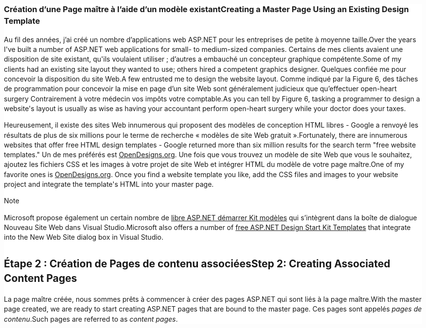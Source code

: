 
### <a name="creating-a-master-page-using-an-existing-design-template"></a><span data-ttu-id="07dc7-228">Création d’une Page maître à l’aide d’un modèle existant</span><span class="sxs-lookup"><span data-stu-id="07dc7-228">Creating a Master Page Using an Existing Design Template</span></span>

<span data-ttu-id="07dc7-229">Au fil des années, j’ai créé un nombre d’applications web ASP.NET pour les entreprises de petite à moyenne taille.</span><span class="sxs-lookup"><span data-stu-id="07dc7-229">Over the years I've built a number of ASP.NET web applications for small- to medium-sized companies.</span></span> <span data-ttu-id="07dc7-230">Certains de mes clients avaient une disposition de site existant, qu'ils voulaient utiliser ; d’autres a embauché un concepteur graphique compétente.</span><span class="sxs-lookup"><span data-stu-id="07dc7-230">Some of my clients had an existing site layout they wanted to use; others hired a competent graphics designer.</span></span> <span data-ttu-id="07dc7-231">Quelques confiée me pour concevoir la disposition du site Web.</span><span class="sxs-lookup"><span data-stu-id="07dc7-231">A few entrusted me to design the website layout.</span></span> <span data-ttu-id="07dc7-232">Comme indiqué par la Figure 6, des tâches de programmation pour concevoir la mise en page d’un site Web sont généralement judicieux que qu’effectuer open-heart surgery Contrairement à votre médecin vos impôts votre comptable.</span><span class="sxs-lookup"><span data-stu-id="07dc7-232">As you can tell by Figure 6, tasking a programmer to design a website's layout is usually as wise as having your accountant perform open-heart surgery while your doctor does your taxes.</span></span>

<span data-ttu-id="07dc7-233">Heureusement, il existe des sites Web innumerous qui proposent des modèles de conception HTML libres - Google a renvoyé les résultats de plus de six millions pour le terme de recherche « modèles de site Web gratuit ».</span><span class="sxs-lookup"><span data-stu-id="07dc7-233">Fortunately, there are innumerous websites that offer free HTML design templates - Google returned more than six million results for the search term "free website templates."</span></span> <span data-ttu-id="07dc7-234">Un de mes préférés est [OpenDesigns.org](http://opendesigns.org/). Une fois que vous trouvez un modèle de site Web que vous le souhaitez, ajoutez les fichiers CSS et les images à votre projet de site Web et intégrer HTML du modèle de votre page maître.</span><span class="sxs-lookup"><span data-stu-id="07dc7-234">One of my favorite ones is [OpenDesigns.org](http://opendesigns.org/). Once you find a website template you like, add the CSS files and images to your website project and integrate the template's HTML into your master page.</span></span>

> [!NOTE]
> <span data-ttu-id="07dc7-235">Microsoft propose également un certain nombre de [libre ASP.NET démarrer Kit modèles](https://msdn.microsoft.com/asp.net/aa336613.aspx) qui s’intègrent dans la boîte de dialogue Nouveau Site Web dans Visual Studio.</span><span class="sxs-lookup"><span data-stu-id="07dc7-235">Microsoft also offers a number of [free ASP.NET Design Start Kit Templates](https://msdn.microsoft.com/asp.net/aa336613.aspx) that integrate into the New Web Site dialog box in Visual Studio.</span></span>


## <a name="step-2-creating-associated-content-pages"></a><span data-ttu-id="07dc7-236">Étape 2 : Création de Pages de contenu associées</span><span class="sxs-lookup"><span data-stu-id="07dc7-236">Step 2: Creating Associated Content Pages</span></span>

<span data-ttu-id="07dc7-237">La page maître créée, nous sommes prêts à commencer à créer des pages ASP.NET qui sont liés à la page maître.</span><span class="sxs-lookup"><span data-stu-id="07dc7-237">With the master page created, we are ready to start creating ASP.NET pages that are bound to the master page.</span></span> <span data-ttu-id="07dc7-238">Ces pages sont appelés *pages de contenu*.</span><span class="sxs-lookup"><span data-stu-id="07dc7-238">Such pages are referred to as *content pages*.</span></span>
